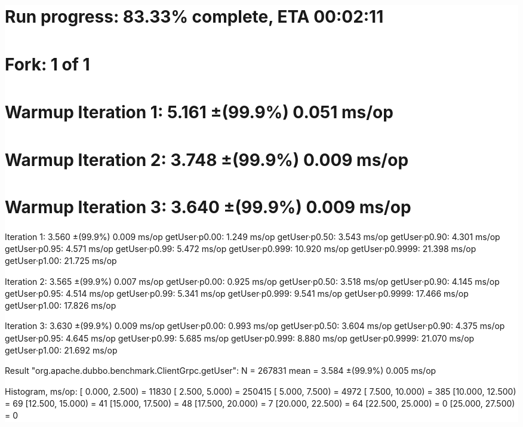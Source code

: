 # Run progress: 83.33% complete, ETA 00:02:11
# Fork: 1 of 1
# Warmup Iteration   1: 5.161 ±(99.9%) 0.051 ms/op
# Warmup Iteration   2: 3.748 ±(99.9%) 0.009 ms/op
# Warmup Iteration   3: 3.640 ±(99.9%) 0.009 ms/op
Iteration   1: 3.560 ±(99.9%) 0.009 ms/op
                 getUser·p0.00:   1.249 ms/op
                 getUser·p0.50:   3.543 ms/op
                 getUser·p0.90:   4.301 ms/op
                 getUser·p0.95:   4.571 ms/op
                 getUser·p0.99:   5.472 ms/op
                 getUser·p0.999:  10.920 ms/op
                 getUser·p0.9999: 21.398 ms/op
                 getUser·p1.00:   21.725 ms/op

Iteration   2: 3.565 ±(99.9%) 0.007 ms/op
                 getUser·p0.00:   0.925 ms/op
                 getUser·p0.50:   3.518 ms/op
                 getUser·p0.90:   4.145 ms/op
                 getUser·p0.95:   4.514 ms/op
                 getUser·p0.99:   5.341 ms/op
                 getUser·p0.999:  9.541 ms/op
                 getUser·p0.9999: 17.466 ms/op
                 getUser·p1.00:   17.826 ms/op

Iteration   3: 3.630 ±(99.9%) 0.009 ms/op
                 getUser·p0.00:   0.993 ms/op
                 getUser·p0.50:   3.604 ms/op
                 getUser·p0.90:   4.375 ms/op
                 getUser·p0.95:   4.645 ms/op
                 getUser·p0.99:   5.685 ms/op
                 getUser·p0.999:  8.880 ms/op
                 getUser·p0.9999: 21.070 ms/op
                 getUser·p1.00:   21.692 ms/op



Result "org.apache.dubbo.benchmark.ClientGrpc.getUser":
  N = 267831
  mean =      3.584 ±(99.9%) 0.005 ms/op

  Histogram, ms/op:
    [ 0.000,  2.500) = 11830 
    [ 2.500,  5.000) = 250415 
    [ 5.000,  7.500) = 4972 
    [ 7.500, 10.000) = 385 
    [10.000, 12.500) = 69 
    [12.500, 15.000) = 41 
    [15.000, 17.500) = 48 
    [17.500, 20.000) = 7 
    [20.000, 22.500) = 64 
    [22.500, 25.000) = 0 
    [25.000, 27.500) = 0 
